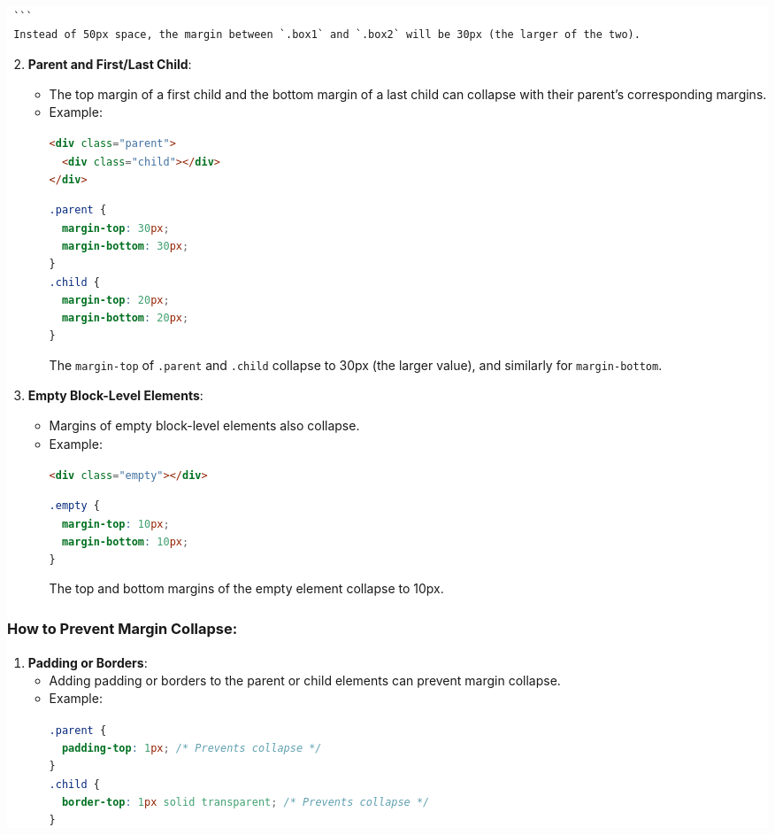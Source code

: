     ```
     Instead of 50px space, the margin between `.box1` and `.box2` will be 30px (the larger of the two).

2. **Parent and First/Last Child**:
   - The top margin of a first child and the bottom margin of a last child can collapse with their parent’s corresponding margins.
   - Example:
     ```html
     <div class="parent">
       <div class="child"></div>
     </div>
     ```
     ```css
     .parent {
       margin-top: 30px;
       margin-bottom: 30px;
     }
     .child {
       margin-top: 20px;
       margin-bottom: 20px;
     }
     ```
     The `margin-top` of `.parent` and `.child` collapse to 30px (the larger value), and similarly for `margin-bottom`.

3. **Empty Block-Level Elements**:
   - Margins of empty block-level elements also collapse.
   - Example:
     ```html
     <div class="empty"></div>
     ```
     ```css
     .empty {
       margin-top: 10px;
       margin-bottom: 10px;
     }
     ```
     The top and bottom margins of the empty element collapse to 10px.

### How to Prevent Margin Collapse:

1. **Padding or Borders**:
   - Adding padding or borders to the parent or child elements can prevent margin collapse.
   - Example:
     ```css
     .parent {
       padding-top: 1px; /* Prevents collapse */
     }
     .child {
       border-top: 1px solid transparent; /* Prevents collapse */
     }
     ```
